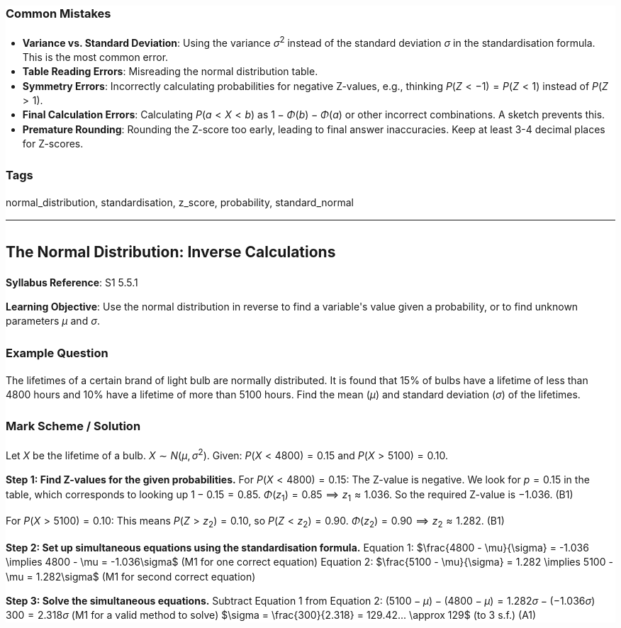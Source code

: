 ### Common Mistakes
- **Variance vs. Standard Deviation**: Using the variance $\sigma^2$ instead of the standard deviation $\sigma$ in the standardisation formula. This is the most common error.
- **Table Reading Errors**: Misreading the normal distribution table.
- **Symmetry Errors**: Incorrectly calculating probabilities for negative Z-values, e.g., thinking $P(Z < -1) = P(Z < 1)$ instead of $P(Z > 1)$.
- **Final Calculation Errors**: Calculating $P(a < X < b)$ as $1 - \Phi(b) - \Phi(a)$ or other incorrect combinations. A sketch prevents this.
- **Premature Rounding**: Rounding the Z-score too early, leading to final answer inaccuracies. Keep at least 3-4 decimal places for Z-scores.

### Tags
normal_distribution, standardisation, z_score, probability, standard_normal

---

## The Normal Distribution: Inverse Calculations

**Syllabus Reference**: S1 5.5.1

**Learning Objective**: Use the normal distribution in reverse to find a variable's value given a probability, or to find unknown parameters $\mu$ and $\sigma$.

### Example Question
The lifetimes of a certain brand of light bulb are normally distributed. It is found that 15% of bulbs have a lifetime of less than 4800 hours and 10% have a lifetime of more than 5100 hours. Find the mean ($\mu$) and standard deviation ($\sigma$) of the lifetimes.

### Mark Scheme / Solution
Let $X$ be the lifetime of a bulb. $X \sim N(\mu, \sigma^2)$.
Given: $P(X < 4800) = 0.15$ and $P(X > 5100) = 0.10$.

**Step 1: Find Z-values for the given probabilities.**
For $P(X < 4800) = 0.15$:
The Z-value is negative. We look for $p=0.15$ in the table, which corresponds to looking up $1-0.15 = 0.85$.
$\Phi(z_1) = 0.85 \implies z_1 \approx 1.036$. So the required Z-value is $-1.036$. (B1)

For $P(X > 5100) = 0.10$:
This means $P(Z > z_2) = 0.10$, so $P(Z < z_2) = 0.90$.
$\Phi(z_2) = 0.90 \implies z_2 \approx 1.282$. (B1)

**Step 2: Set up simultaneous equations using the standardisation formula.**
Equation 1: $\frac{4800 - \mu}{\sigma} = -1.036 \implies 4800 - \mu = -1.036\sigma$ (M1 for one correct equation)
Equation 2: $\frac{5100 - \mu}{\sigma} = 1.282 \implies 5100 - \mu = 1.282\sigma$ (M1 for second correct equation)

**Step 3: Solve the simultaneous equations.**
Subtract Equation 1 from Equation 2:
$(5100 - \mu) - (4800 - \mu) = 1.282\sigma - (-1.036\sigma)$
$300 = 2.318\sigma$ (M1 for a valid method to solve)
$\sigma = \frac{300}{2.318} = 129.42... \approx 129$ (to 3 s.f.) (A1)
